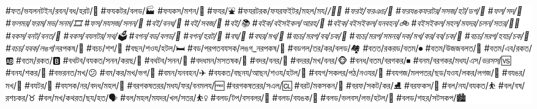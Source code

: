 #ফত/ভযলনটইন/রবন/বধ/হরট/💝
#ফযকটর/বলড/🏭
#ফযকস/মশন/📠
#ফযর/⛲
#ফযরটরক/ফযরফইটর/মহল/ময/_/👩‍🚒
#ফরই/ফরঞচ/🍟
#ফরযঙকফরটর/সসজ/হট/ডগ/🌭
#ফল/সদ/💮
#ফলমর/ফরম/মভ/সনম/🎞
#ফস/মযসজ/সলন/💆
#বই/বনধ/📕
#বই/সবজ/📗
#বই/📚
#বইক/বইসইকল/আরহ/🚴
#বইক/বইসইকল/যনবহন/🚲
#বইসইকল/মহল/মযদর/চলন/সতর/🚴‍♀
#বকস/বনট/বনত/🍱
#বকস/বযলটর/সথ/🗳
#বগন/বড/বলড/🏡
#বগন/হরট/💜
#বঘ/🐅
#বঘর/মখ/🐯
#বচচ/মরগ/বব/চক/🐤
#বচচ/মরগ/সমনর/দক/মখ/কর/বব/চক/🐥
#বচচ/মরগ/হযচ/চক/🐣
#বচচ/যবক/লঙগ_/নরপকষ/🧒
#বচচ/শশ/👶
#বছন/শওয/হটল/🛏
#বড/পরপতবযসক/লঙগ_নরপকষ/🧓
#বডগল/তর/কর/বলড/🏘
#বতত/রকরড/বতম/⏺
#বতম/উজজবলত/🔆
#বতম/এব/রকত/🆎
#বতম/রকত/🅱
#বথটব/বযকত/সনন/করছ/🛀
#বথটব/সনন/🛁
#বদধমন/মসতষক/🧠
#বদর/বনর/🐒
#বদরর/মখ/বনর/🐵
#বনধ/বতম/বরগকর/⏹
#বনম/বরগকর/মধয/এস/_ভরসস_/🆚
#বনয/শকর/🐗
#বভরনত/মখ/😕
#বম/কর/মখ/ভগ/🤢
#বমন/যনবহন/✈
#বযকত/বছনয/আছন/শওয/হটল/🛌
#বযগ/সকলর/পঠ/নওযর/🎒
#বযগজ/মলপতর/ছড/যওয/লকর/লগজ/🛅
#বযঙর/মখ/🐸
#বযটর/🔋
#বযসক/নর/বদধ/মহল/👵
#বরগকষতরর/মধয/ফর/বনমলয/🆓
#বরগকষতরর/সএল/🆑
#বরট/মকসকন/🌯
#বরফ/সকট/কর/⛸
#বরফকস/💼
#বল/নয/বযকত/⛹
#বল/বষ/রশচকর/♉
#বল/মখ/কথরত/ছয/হত/🗣
#বল/মহল/মযদর/খল/সতর/⛹‍♀
#বলড/টপ/বসবলর/🧢
#বলড/বযঙক/🏦
#বলড/ভলবস/লভ/হটল/🏩
#বলড/শহর/সটসকপ/🏙